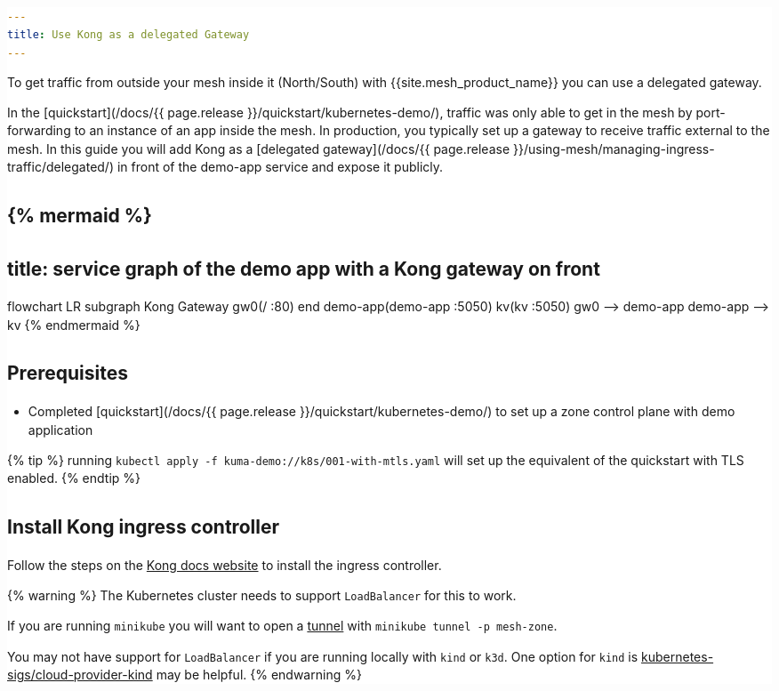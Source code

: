 ```yaml
---
title: Use Kong as a delegated Gateway 
---
```


To get traffic from outside your mesh inside it (North/South) with {{site.mesh_product_name}} you can use 
a delegated gateway.

In the [quickstart](/docs/{{ page.release }}/quickstart/kubernetes-demo/), traffic was only able to get in the mesh by port-forwarding to an instance of an app
inside the mesh.
In production, you typically set up a gateway to receive traffic external to the mesh.
In this guide you will add Kong as a [delegated gateway](/docs/{{ page.release }}/using-mesh/managing-ingress-traffic/delegated/) in front of the demo-app service and expose it publicly.

{% mermaid %}
---
title: service graph of the demo app with a Kong gateway on front
---
flowchart LR
  subgraph Kong Gateway 
    gw0(/ :80)
  end
  demo-app(demo-app :5050)
  kv(kv :5050)
  gw0 --> demo-app 
  demo-app --> kv
{% endmermaid %}

## Prerequisites
- Completed [quickstart](/docs/{{ page.release }}/quickstart/kubernetes-demo/) to set up a zone control plane with demo application

{% tip %}
running `kubectl apply -f kuma-demo://k8s/001-with-mtls.yaml`
will set up the equivalent of the quickstart with TLS enabled.
{% endtip %}

## Install Kong ingress controller 

Follow the steps on the [Kong docs website](https://docs.konghq.com/kubernetes-ingress-controller/latest/get-started/) to install the ingress controller.

{% warning %}
The Kubernetes cluster needs to support `LoadBalancer` for this to work.

If you are running `minikube` you will want to open a [tunnel](https://minikube.sigs.k8s.io/docs/handbook/accessing/#loadbalancer-access) with `minikube tunnel -p mesh-zone`.

You may not have support for `LoadBalancer` if you are running locally with `kind` or `k3d`.
One option for `kind` is [kubernetes-sigs/cloud-provider-kind](https://github.com/kubernetes-sigs/cloud-provider-kind) may be helpful.
{% endwarning %}
